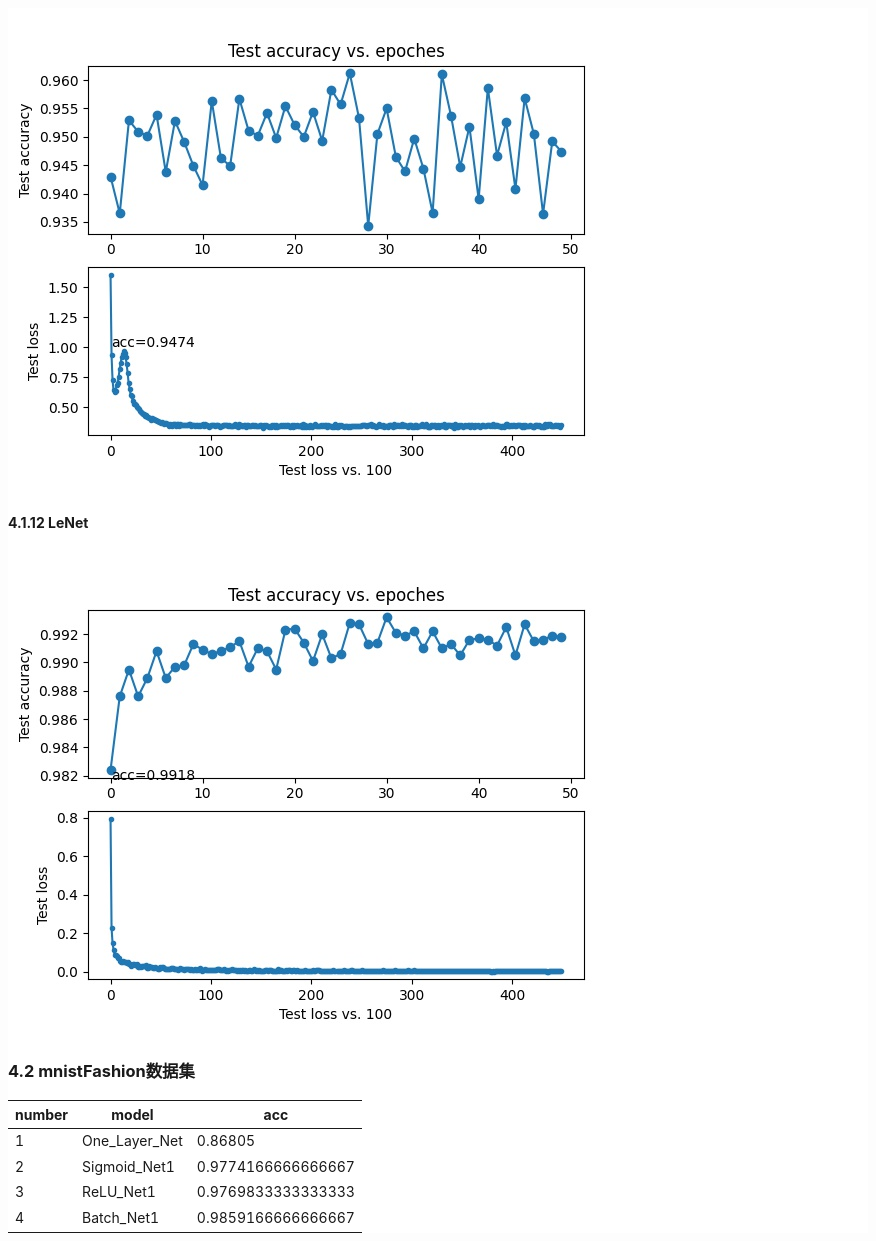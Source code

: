 ![1](.\parameterForMnist\mnist_accuracy_loss11.jpg)
#### 4.1.12 LeNet
![1](.\parameterForMnist\mnist_accuracy_loss13.jpg)
### 4.2 mnistFashion数据集	
|number| model      | acc                |
| ---- | ------- | ------------------- |
| 1 |One_Layer_Net  |  0.86805   |
| 2 | Sigmoid_Net1 | 0.9774166666666667    |
| 3 | ReLU_Net1 | 0.9769833333333333    |
| 4 |Batch_Net1  |  0.9859166666666667   |